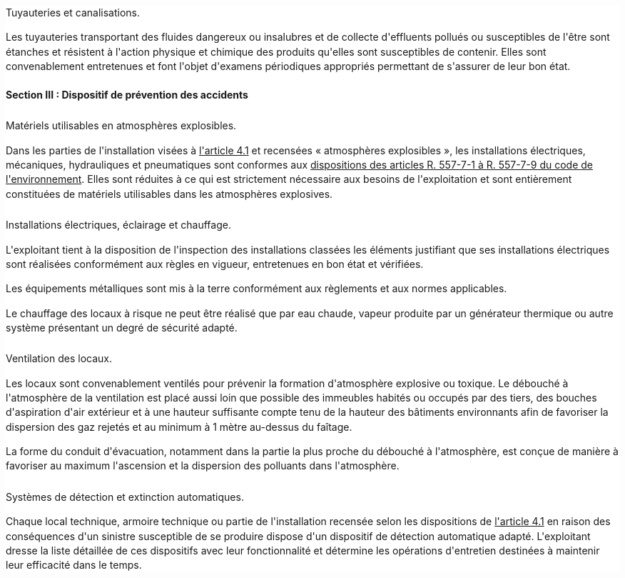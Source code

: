 ##### 

Tuyauteries et canalisations.

Les tuyauteries transportant des fluides dangereux ou insalubres et de collecte d'effluents pollués ou susceptibles de l'être sont étanches et résistent à l'action physique et chimique des produits qu'elles sont susceptibles de contenir. Elles sont convenablement entretenues et font l'objet d'examens périodiques appropriés permettant de s'assurer de leur bon état.

#### Section III : Dispositif de prévention des accidents

##### 

Matériels utilisables en atmosphères explosibles.

Dans les parties de l'installation visées à [l'article 4.1](#article-41) et recensées « atmosphères explosibles », les installations électriques, mécaniques, hydrauliques et pneumatiques sont conformes aux [dispositions des articles R. 557-7-1 à R. 557-7-9 du code de l'environnement](https://www.legifrance.gouv.fr/affichCodeArticle.do?cidTexte=LEGITEXT000006074220&idArticle=LEGIARTI000030833356&dateTexte=&categorieLien=cid). Elles sont réduites à ce qui est strictement nécessaire aux besoins de l'exploitation et sont entièrement constituées de matériels utilisables dans les atmosphères explosives.

##### 

Installations électriques, éclairage et chauffage.

L'exploitant tient à la disposition de l'inspection des installations classées les éléments justifiant que ses installations électriques sont réalisées conformément aux règles en vigueur, entretenues en bon état et vérifiées.

Les équipements métalliques sont mis à la terre conformément aux règlements et aux normes applicables.

Le chauffage des locaux à risque ne peut être réalisé que par eau chaude, vapeur produite par un générateur thermique ou autre système présentant un degré de sécurité adapté.

##### 

Ventilation des locaux.

Les locaux sont convenablement ventilés pour prévenir la formation d'atmosphère explosive ou toxique. Le débouché à l'atmosphère de la ventilation est placé aussi loin que possible des immeubles habités ou occupés par des tiers, des bouches d'aspiration d'air extérieur et à une hauteur suffisante compte tenu de la hauteur des bâtiments environnants afin de favoriser la dispersion des gaz rejetés et au minimum à 1 mètre au-dessus du faîtage.

La forme du conduit d'évacuation, notamment dans la partie la plus proche du débouché à l'atmosphère, est conçue de manière à favoriser au maximum l'ascension et la dispersion des polluants dans l'atmosphère.

##### 

Systèmes de détection et extinction automatiques.

Chaque local technique, armoire technique ou partie de l'installation recensée selon les dispositions de [l'article 4.1](#article-41) en raison des conséquences d'un sinistre susceptible de se produire dispose d'un dispositif de détection automatique adapté. L'exploitant dresse la liste détaillée de ces dispositifs avec leur fonctionnalité et détermine les opérations d'entretien destinées à maintenir leur efficacité dans le temps.
